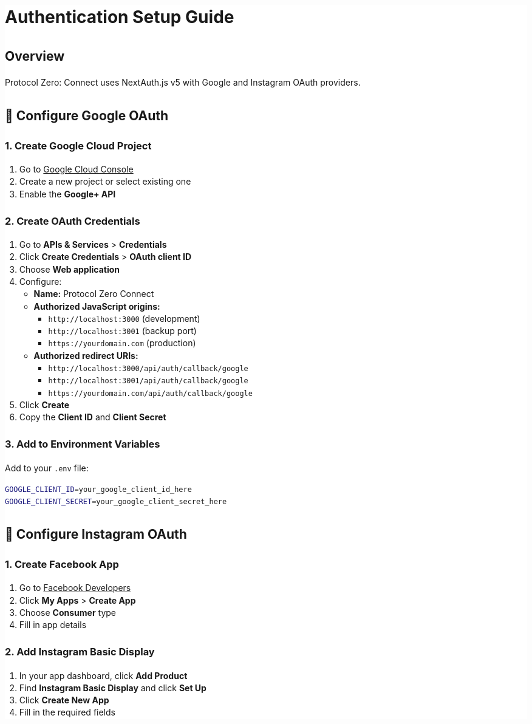 # Authentication Setup Guide

## Overview
Protocol Zero: Connect uses NextAuth.js v5 with Google and Instagram OAuth providers.

## 🔐 Configure Google OAuth

### 1. Create Google Cloud Project
1. Go to [Google Cloud Console](https://console.cloud.google.com/)
2. Create a new project or select existing one
3. Enable the **Google+ API**

### 2. Create OAuth Credentials
1. Go to **APIs & Services** > **Credentials**
2. Click **Create Credentials** > **OAuth client ID**
3. Choose **Web application**
4. Configure:
   - **Name:** Protocol Zero Connect
   - **Authorized JavaScript origins:**
     - `http://localhost:3000` (development)
     - `http://localhost:3001` (backup port)
     - `https://yourdomain.com` (production)
   - **Authorized redirect URIs:**
     - `http://localhost:3000/api/auth/callback/google`
     - `http://localhost:3001/api/auth/callback/google`
     - `https://yourdomain.com/api/auth/callback/google`
5. Click **Create**
6. Copy the **Client ID** and **Client Secret**

### 3. Add to Environment Variables
Add to your `.env` file:
```bash
GOOGLE_CLIENT_ID=your_google_client_id_here
GOOGLE_CLIENT_SECRET=your_google_client_secret_here
```

## 📸 Configure Instagram OAuth

### 1. Create Facebook App
1. Go to [Facebook Developers](https://developers.facebook.com/)
2. Click **My Apps** > **Create App**
3. Choose **Consumer** type
4. Fill in app details

### 2. Add Instagram Basic Display
1. In your app dashboard, click **Add Product**
2. Find **Instagram Basic Display** and click **Set Up**
3. Click **Create New App**
4. Fill in the required fields
